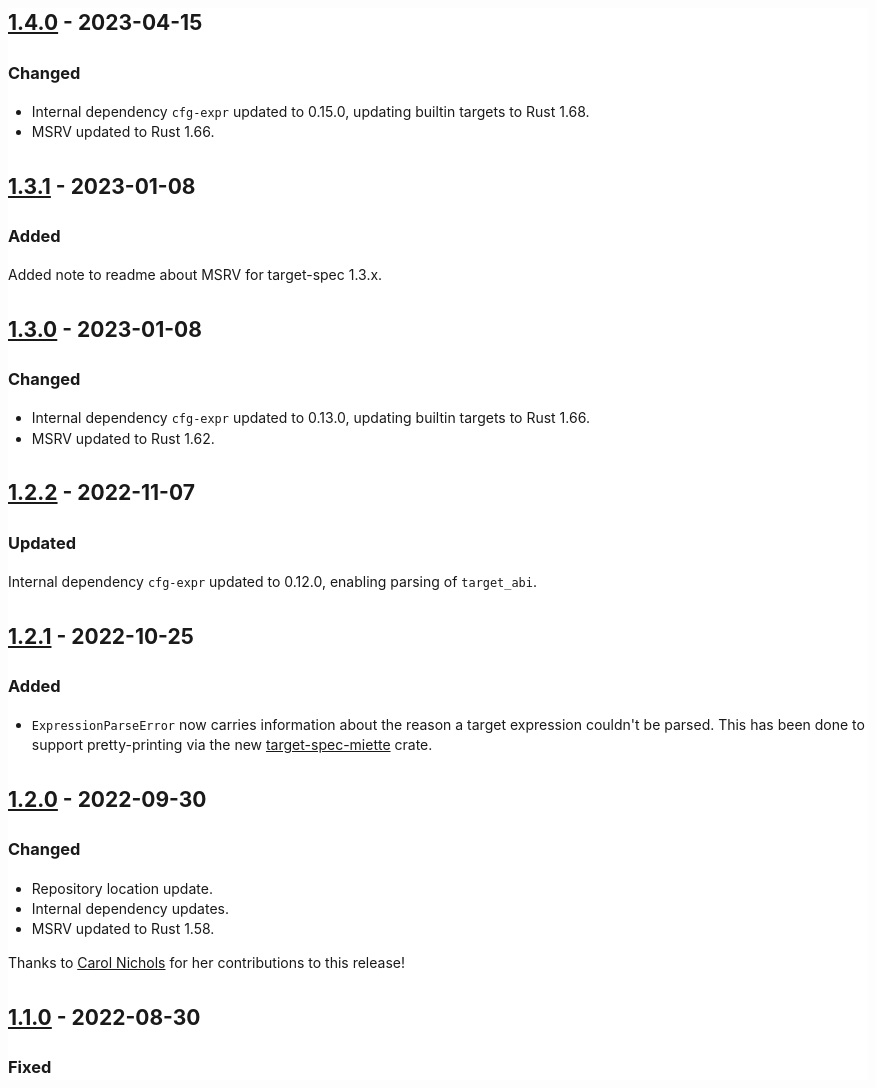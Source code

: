 ## [1.4.0] - 2023-04-15

### Changed

- Internal dependency `cfg-expr` updated to 0.15.0, updating builtin targets to Rust 1.68.
- MSRV updated to Rust 1.66.

## [1.3.1] - 2023-01-08

### Added

Added note to readme about MSRV for target-spec 1.3.x.

## [1.3.0] - 2023-01-08

### Changed

- Internal dependency `cfg-expr` updated to 0.13.0, updating builtin targets to Rust 1.66.
- MSRV updated to Rust 1.62.

## [1.2.2] - 2022-11-07

### Updated

Internal dependency `cfg-expr` updated to 0.12.0, enabling parsing of `target_abi`.

## [1.2.1] - 2022-10-25

### Added

- `ExpressionParseError` now carries information about the reason a target expression couldn't be
  parsed. This has been done to support pretty-printing via the new
  [target-spec-miette](https://crates.io/crates/target-spec-miette) crate.

## [1.2.0] - 2022-09-30

### Changed

- Repository location update.
- Internal dependency updates.
- MSRV updated to Rust 1.58.

Thanks to [Carol Nichols](https://github.com/carols10cents) for her contributions to this release!

## [1.1.0] - 2022-08-30

### Fixed


[3.4.2]: https://github.com/guppy-rs/guppy/releases/tag/target-spec-3.4.2
[3.4.1]: https://github.com/guppy-rs/guppy/releases/tag/target-spec-3.4.1
[3.4.0]: https://github.com/guppy-rs/guppy/releases/tag/target-spec-3.4.0
[3.3.1]: https://github.com/guppy-rs/guppy/releases/tag/target-spec-3.3.1
[3.3.0]: https://github.com/guppy-rs/guppy/releases/tag/target-spec-3.3.0
[3.2.2]: https://github.com/guppy-rs/guppy/releases/tag/target-spec-3.2.2
[3.2.1]: https://github.com/guppy-rs/guppy/releases/tag/target-spec-3.2.1
[3.2.0]: https://github.com/guppy-rs/guppy/releases/tag/target-spec-3.2.0
[3.1.0]: https://github.com/guppy-rs/guppy/releases/tag/target-spec-3.1.0
[3.0.1]: https://github.com/guppy-rs/guppy/releases/tag/target-spec-3.0.1
[3.0.0]: https://github.com/guppy-rs/guppy/releases/tag/target-spec-3.0.0
[2.0.1]: https://github.com/guppy-rs/guppy/releases/tag/target-spec-2.0.1
[2.0.0]: https://github.com/guppy-rs/guppy/releases/tag/target-spec-2.0.0
[1.4.0]: https://github.com/guppy-rs/guppy/releases/tag/target-spec-1.4.0
[1.3.1]: https://github.com/guppy-rs/guppy/releases/tag/target-spec-1.3.1
[1.3.0]: https://github.com/guppy-rs/guppy/releases/tag/target-spec-1.3.0
[1.2.2]: https://github.com/guppy-rs/guppy/releases/tag/target-spec-1.2.2
[1.2.1]: https://github.com/guppy-rs/guppy/releases/tag/target-spec-1.2.1
[1.2.0]: https://github.com/guppy-rs/guppy/releases/tag/target-spec-1.2.0
[1.1.0]: https://github.com/guppy-rs/guppy/releases/tag/target-spec-1.1.0
[1.0.2]: https://github.com/guppy-rs/guppy/releases/tag/target-spec-1.0.2
[1.0.1]: https://github.com/guppy-rs/guppy/releases/tag/target-spec-1.0.1
[1.0.0]: https://github.com/guppy-rs/guppy/releases/tag/target-spec-1.0.0
[0.9.0]: https://github.com/guppy-rs/guppy/releases/tag/target-spec-0.9.0
[0.8.0]: https://github.com/guppy-rs/guppy/releases/tag/target-spec-0.8.0
[0.7.0]: https://github.com/guppy-rs/guppy/releases/tag/target-spec-0.7.0
[0.6.1]: https://github.com/guppy-rs/guppy/releases/tag/target-spec-0.6.1
[0.6.0]: https://github.com/guppy-rs/guppy/releases/tag/target-spec-0.6.0
[0.5.0]: https://github.com/guppy-rs/guppy/releases/tag/target-spec-0.5.0
[0.4.1]: https://github.com/guppy-rs/guppy/releases/tag/target-spec-0.4.1
[0.4.0]: https://github.com/guppy-rs/guppy/releases/tag/target-spec-0.4.0
[0.3.0]: https://github.com/guppy-rs/guppy/releases/tag/target-spec-0.3.0
[0.2.4]: https://github.com/guppy-rs/guppy/releases/tag/target-spec-0.2.4
[0.2.3]: https://github.com/guppy-rs/guppy/releases/tag/target-spec-0.2.3
[0.2.1]: https://github.com/guppy-rs/guppy/releases/tag/target-spec-0.2.1
[0.2.0]: https://github.com/guppy-rs/guppy/releases/tag/target-spec-0.2.0
[0.1.0]: https://github.com/guppy-rs/guppy/releases/tag/target-spec-0.1.0